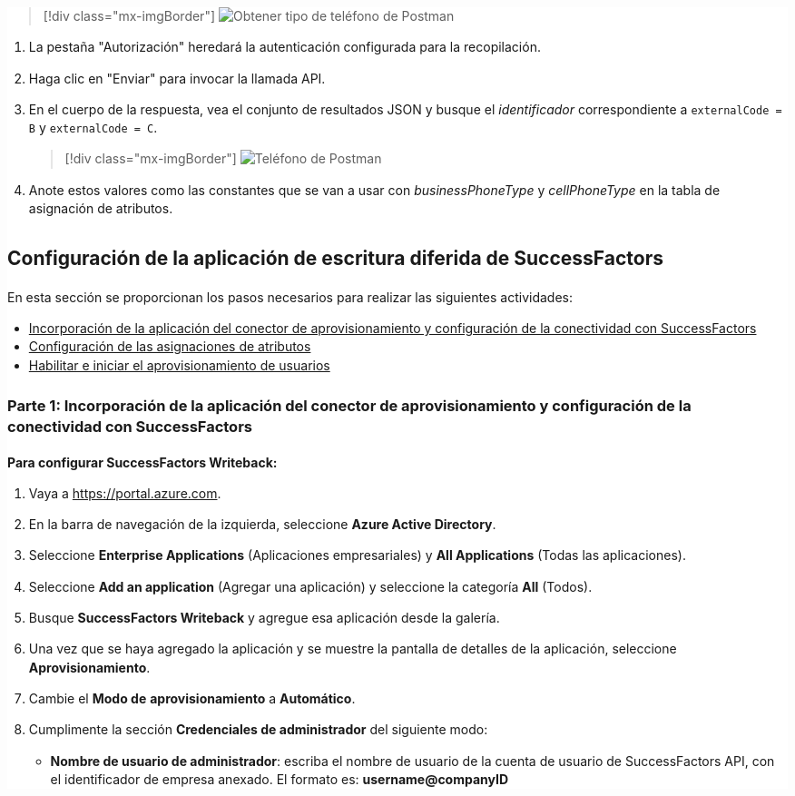    > [!div class="mx-imgBorder"]
   > ![Obtener tipo de teléfono de Postman](./media/sap-successfactors-inbound-provisioning/postman-get-phone-type.png)

1. La pestaña "Autorización" heredará la autenticación configurada para la recopilación. 
1. Haga clic en "Enviar" para invocar la llamada API. 
1. En el cuerpo de la respuesta, vea el conjunto de resultados JSON y busque el *identificador* correspondiente a `externalCode = B` y `externalCode = C`. 

   > [!div class="mx-imgBorder"]
   > ![Teléfono de Postman](./media/sap-successfactors-inbound-provisioning/postman-phone-type-response.png)

1. Anote estos valores como las constantes que se van a usar con *businessPhoneType* y *cellPhoneType* en la tabla de asignación de atributos.

## <a name="configuring-successfactors-writeback-app"></a>Configuración de la aplicación de escritura diferida de SuccessFactors

En esta sección se proporcionan los pasos necesarios para realizar las siguientes actividades: 

* [Incorporación de la aplicación del conector de aprovisionamiento y configuración de la conectividad con SuccessFactors](#part-1-add-the-provisioning-connector-app-and-configure-connectivity-to-successfactors)
* [Configuración de las asignaciones de atributos](#part-2-configure-attribute-mappings)
* [Habilitar e iniciar el aprovisionamiento de usuarios](#enable-and-launch-user-provisioning)

### <a name="part-1-add-the-provisioning-connector-app-and-configure-connectivity-to-successfactors"></a>Parte 1: Incorporación de la aplicación del conector de aprovisionamiento y configuración de la conectividad con SuccessFactors

**Para configurar SuccessFactors Writeback:**

1. Vaya a <https://portal.azure.com>.

2. En la barra de navegación de la izquierda, seleccione **Azure Active Directory**.

3. Seleccione **Enterprise Applications** (Aplicaciones empresariales) y **All Applications** (Todas las aplicaciones).

4. Seleccione **Add an application** (Agregar una aplicación) y seleccione la categoría **All** (Todos).

5. Busque **SuccessFactors Writeback** y agregue esa aplicación desde la galería.

6. Una vez que se haya agregado la aplicación y se muestre la pantalla de detalles de la aplicación, seleccione **Aprovisionamiento**.

7. Cambie el **Modo de** **aprovisionamiento** a **Automático**.

8. Cumplimente la sección **Credenciales de administrador** del siguiente modo:

   * **Nombre de usuario de administrador**: escriba el nombre de usuario de la cuenta de usuario de SuccessFactors API, con el identificador de empresa anexado. El formato es: **username\@companyID**
